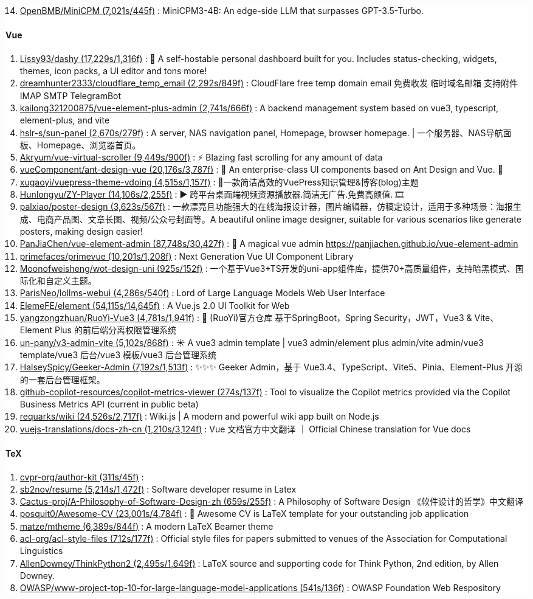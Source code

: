 14. [OpenBMB/MiniCPM (7,021s/445f)](https://github.com/OpenBMB/MiniCPM) : MiniCPM3-4B: An edge-side LLM that surpasses GPT-3.5-Turbo.

#### Vue
1. [Lissy93/dashy (17,229s/1,316f)](https://github.com/Lissy93/dashy) : 🚀 A self-hostable personal dashboard built for you. Includes status-checking, widgets, themes, icon packs, a UI editor and tons more!
2. [dreamhunter2333/cloudflare_temp_email (2,292s/849f)](https://github.com/dreamhunter2333/cloudflare_temp_email) : CloudFlare free temp domain email 免费收发 临时域名邮箱 支持附件 IMAP SMTP TelegramBot
3. [kailong321200875/vue-element-plus-admin (2,741s/666f)](https://github.com/kailong321200875/vue-element-plus-admin) : A backend management system based on vue3, typescript, element-plus, and vite
4. [hslr-s/sun-panel (2,670s/279f)](https://github.com/hslr-s/sun-panel) : A server, NAS navigation panel, Homepage, browser homepage. | 一个服务器、NAS导航面板、Homepage、浏览器首页。
5. [Akryum/vue-virtual-scroller (9,449s/900f)](https://github.com/Akryum/vue-virtual-scroller) : ⚡️ Blazing fast scrolling for any amount of data
6. [vueComponent/ant-design-vue (20,176s/3,787f)](https://github.com/vueComponent/ant-design-vue) : 🌈 An enterprise-class UI components based on Ant Design and Vue. 🐜
7. [xugaoyi/vuepress-theme-vdoing (4,515s/1,157f)](https://github.com/xugaoyi/vuepress-theme-vdoing) : 🚀一款简洁高效的VuePress知识管理&博客(blog)主题
8. [Hunlongyu/ZY-Player (14,106s/2,255f)](https://github.com/Hunlongyu/ZY-Player) : ▶️ 跨平台桌面端视频资源播放器.简洁无广告.免费高颜值. 🎞
9. [palxiao/poster-design (3,623s/567f)](https://github.com/palxiao/poster-design) : 一款漂亮且功能强大的在线海报设计器，图片编辑器，仿稿定设计，适用于多种场景：海报生成、电商产品图、文章长图、视频/公众号封面等。A beautiful online image designer, suitable for various scenarios like generate posters, making design easier!
10. [PanJiaChen/vue-element-admin (87,748s/30,427f)](https://github.com/PanJiaChen/vue-element-admin) : 🎉 A magical vue admin https://panjiachen.github.io/vue-element-admin
11. [primefaces/primevue (10,201s/1,208f)](https://github.com/primefaces/primevue) : Next Generation Vue UI Component Library
12. [Moonofweisheng/wot-design-uni (925s/152f)](https://github.com/Moonofweisheng/wot-design-uni) : 一个基于Vue3+TS开发的uni-app组件库，提供70+高质量组件，支持暗黑模式、国际化和自定义主题。
13. [ParisNeo/lollms-webui (4,286s/540f)](https://github.com/ParisNeo/lollms-webui) : Lord of Large Language Models Web User Interface
14. [ElemeFE/element (54,115s/14,645f)](https://github.com/ElemeFE/element) : A Vue.js 2.0 UI Toolkit for Web
15. [yangzongzhuan/RuoYi-Vue3 (4,781s/1,941f)](https://github.com/yangzongzhuan/RuoYi-Vue3) : 🎉 (RuoYi)官方仓库 基于SpringBoot，Spring Security，JWT，Vue3 & Vite、Element Plus 的前后端分离权限管理系统
16. [un-pany/v3-admin-vite (5,102s/868f)](https://github.com/un-pany/v3-admin-vite) : ☀️ A vue3 admin template | vue3 admin/element plus admin/vite admin/vue3 template/vue3 后台/vue3 模板/vue3 后台管理系统
17. [HalseySpicy/Geeker-Admin (7,192s/1,513f)](https://github.com/HalseySpicy/Geeker-Admin) : ✨✨✨ Geeker Admin，基于 Vue3.4、TypeScript、Vite5、Pinia、Element-Plus 开源的一套后台管理框架。
18. [github-copilot-resources/copilot-metrics-viewer (274s/137f)](https://github.com/github-copilot-resources/copilot-metrics-viewer) : Tool to visualize the Copilot metrics provided via the Copilot Business Metrics API (current in public beta)
19. [requarks/wiki (24,526s/2,717f)](https://github.com/requarks/wiki) : Wiki.js | A modern and powerful wiki app built on Node.js
20. [vuejs-translations/docs-zh-cn (1,210s/3,124f)](https://github.com/vuejs-translations/docs-zh-cn) : Vue 文档官方中文翻译 ｜ Official Chinese translation for Vue docs

#### TeX
1. [cvpr-org/author-kit (311s/45f)](https://github.com/cvpr-org/author-kit) : 
2. [sb2nov/resume (5,214s/1,472f)](https://github.com/sb2nov/resume) : Software developer resume in Latex
3. [Cactus-proj/A-Philosophy-of-Software-Design-zh (659s/255f)](https://github.com/Cactus-proj/A-Philosophy-of-Software-Design-zh) : A Philosophy of Software Design 《软件设计的哲学》中文翻译
4. [posquit0/Awesome-CV (23,001s/4,784f)](https://github.com/posquit0/Awesome-CV) : 📄 Awesome CV is LaTeX template for your outstanding job application
5. [matze/mtheme (6,389s/844f)](https://github.com/matze/mtheme) : A modern LaTeX Beamer theme
6. [acl-org/acl-style-files (712s/177f)](https://github.com/acl-org/acl-style-files) : Official style files for papers submitted to venues of the Association for Computational Linguistics
7. [AllenDowney/ThinkPython2 (2,495s/1,649f)](https://github.com/AllenDowney/ThinkPython2) : LaTeX source and supporting code for Think Python, 2nd edition, by Allen Downey.
8. [OWASP/www-project-top-10-for-large-language-model-applications (541s/136f)](https://github.com/OWASP/www-project-top-10-for-large-language-model-applications) : OWASP Foundation Web Respository